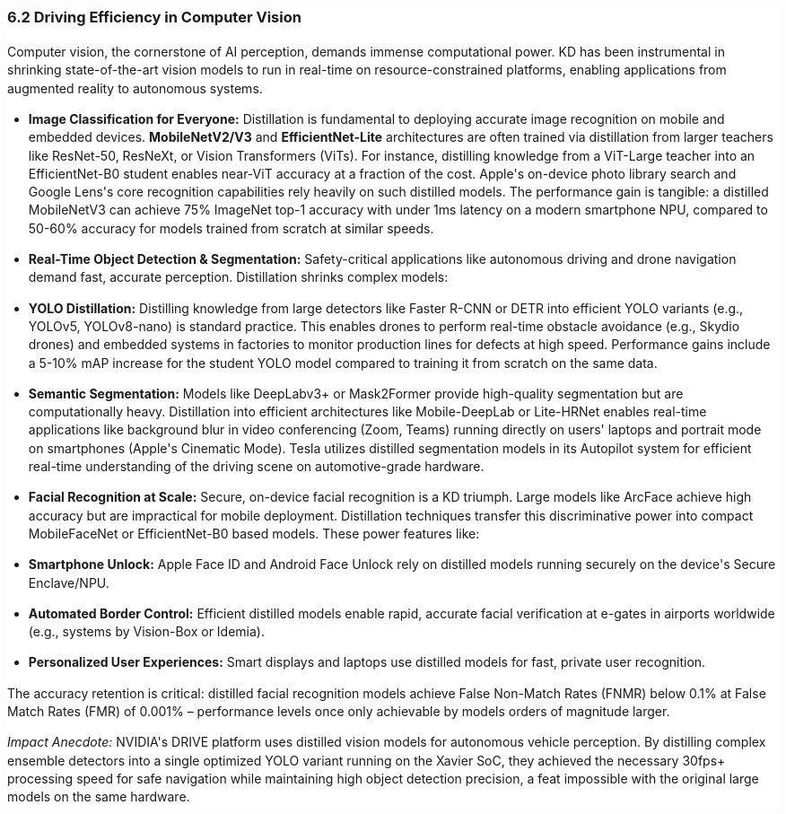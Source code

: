 ### 6.2 Driving Efficiency in Computer Vision

Computer vision, the cornerstone of AI perception, demands immense computational power. KD has been instrumental in shrinking state-of-the-art vision models to run in real-time on resource-constrained platforms, enabling applications from augmented reality to autonomous systems.

*   **Image Classification for Everyone:** Distillation is fundamental to deploying accurate image recognition on mobile and embedded devices. **MobileNetV2/V3** and **EfficientNet-Lite** architectures are often trained via distillation from larger teachers like ResNet-50, ResNeXt, or Vision Transformers (ViTs). For instance, distilling knowledge from a ViT-Large teacher into an EfficientNet-B0 student enables near-ViT accuracy at a fraction of the cost. Apple's on-device photo library search and Google Lens's core recognition capabilities rely heavily on such distilled models. The performance gain is tangible: a distilled MobileNetV3 can achieve 75% ImageNet top-1 accuracy with under 1ms latency on a modern smartphone NPU, compared to 50-60% accuracy for models trained from scratch at similar speeds.

*   **Real-Time Object Detection & Segmentation:** Safety-critical applications like autonomous driving and drone navigation demand fast, accurate perception. Distillation shrinks complex models:

*   **YOLO Distillation:** Distilling knowledge from large detectors like Faster R-CNN or DETR into efficient YOLO variants (e.g., YOLOv5, YOLOv8-nano) is standard practice. This enables drones to perform real-time obstacle avoidance (e.g., Skydio drones) and embedded systems in factories to monitor production lines for defects at high speed. Performance gains include a 5-10% mAP increase for the student YOLO model compared to training it from scratch on the same data.

*   **Semantic Segmentation:** Models like DeepLabv3+ or Mask2Former provide high-quality segmentation but are computationally heavy. Distillation into efficient architectures like Mobile-DeepLab or Lite-HRNet enables real-time applications like background blur in video conferencing (Zoom, Teams) running directly on users' laptops and portrait mode on smartphones (Apple's Cinematic Mode). Tesla utilizes distilled segmentation models in its Autopilot system for efficient real-time understanding of the driving scene on automotive-grade hardware.

*   **Facial Recognition at Scale:** Secure, on-device facial recognition is a KD triumph. Large models like ArcFace achieve high accuracy but are impractical for mobile deployment. Distillation techniques transfer this discriminative power into compact MobileFaceNet or EfficientNet-B0 based models. These power features like:

*   **Smartphone Unlock:** Apple Face ID and Android Face Unlock rely on distilled models running securely on the device's Secure Enclave/NPU.

*   **Automated Border Control:** Efficient distilled models enable rapid, accurate facial verification at e-gates in airports worldwide (e.g., systems by Vision-Box or Idemia).

*   **Personalized User Experiences:** Smart displays and laptops use distilled models for fast, private user recognition.

The accuracy retention is critical: distilled facial recognition models achieve False Non-Match Rates (FNMR) below 0.1% at False Match Rates (FMR) of 0.001% – performance levels once only achievable by models orders of magnitude larger.

*Impact Anecdote:* NVIDIA's DRIVE platform uses distilled vision models for autonomous vehicle perception. By distilling complex ensemble detectors into a single optimized YOLO variant running on the Xavier SoC, they achieved the necessary 30fps+ processing speed for safe navigation while maintaining high object detection precision, a feat impossible with the original large models on the same hardware.
